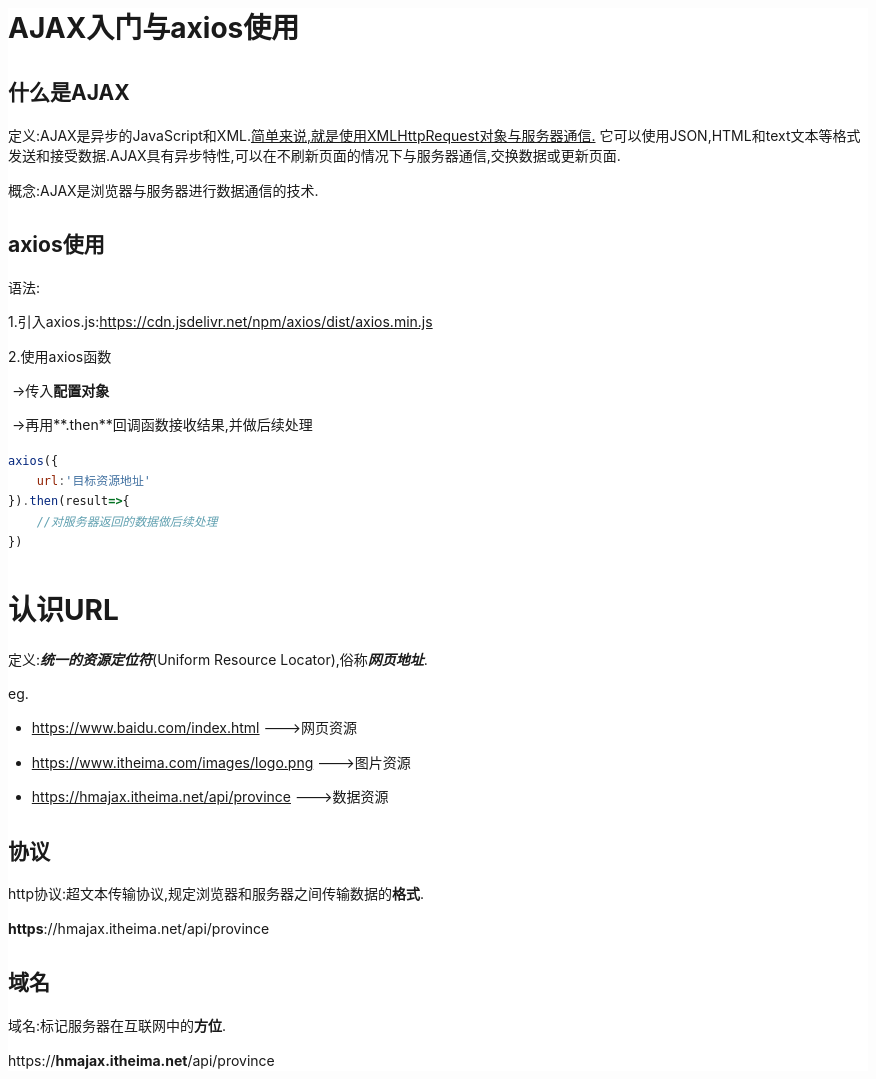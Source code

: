 # AJAX入门与axios使用

## 什么是AJAX

定义:AJAX是异步的JavaScript和XML.<u>简单来说,就是使用XMLHttpRequest对象与服务器通信.</u>   它可以使用JSON,HTML和text文本等格式发送和接受数据.AJAX具有异步特性,可以在不刷新页面的情况下与服务器通信,交换数据或更新页面.

概念:AJAX是浏览器与服务器进行数据通信的技术.

## axios使用

语法:

1.引入axios.js:https://cdn.jsdelivr.net/npm/axios/dist/axios.min.js

2.使用axios函数

​	->传入**配置对象**

​	->再用**.then**回调函数接收结果,并做后续处理

```javascript
axios({
    url:'目标资源地址'
}).then(result=>{
    //对服务器返回的数据做后续处理
})
```

# 认识URL



定义:***统一的资源定位符***(Uniform Resource Locator),俗称***网页地址***.

eg.

- https://www.baidu.com/index.html	--->网页资源

- https://www.itheima.com/images/logo.png	--->图片资源

- https://hmajax.itheima.net/api/province	--->数据资源

  

## 协议

http协议:超文本传输协议,规定浏览器和服务器之间传输数据的**格式**.

**https**://hmajax.itheima.net/api/province

## 域名

域名:标记服务器在互联网中的**方位**.

https://**hmajax.itheima.net**/api/province
